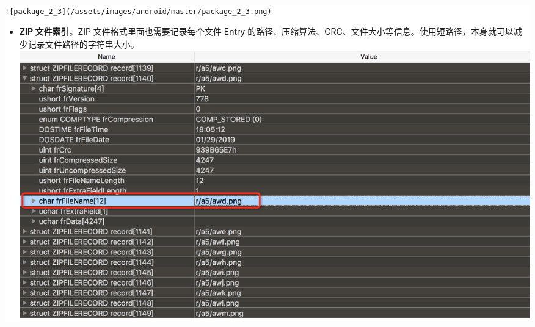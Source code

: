     ![package_2_3](/assets/images/android/master/package_2_3.png)
- **ZIP 文件索引**。ZIP 文件格式里面也需要记录每个文件 Entry 的路径、压缩算法、CRC、文件大小等信息。使用短路径，本身就可以减少记录文件路径的字符串大小。  
    ![package_2_4](/assets/images/android/master/package_2_4.png)
